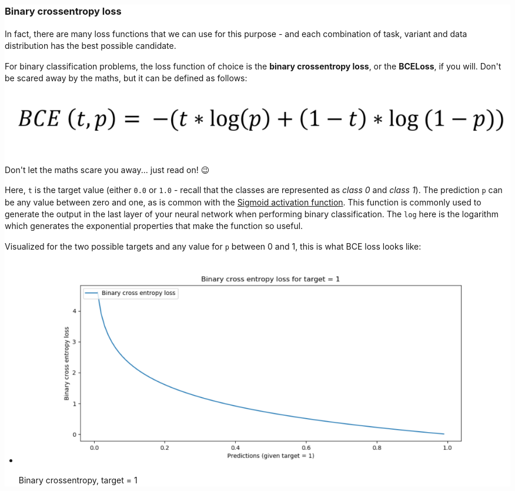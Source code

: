 ### Binary crossentropy loss

In fact, there are many loss functions that we can use for this purpose - and each combination of task, variant and data distribution has the best possible candidate.

For binary classification problems, the loss function of choice is the **binary crossentropy loss**, or the **BCELoss**, if you will. Don't be scared away by the maths, but it can be defined as follows:

![](images/image-5-1024x122.png)

Don't let the maths scare you away... just read on! 😉

Here, `t` is the target value (either `0.0` or `1.0` - recall that the classes are represented as _class 0_ and _class 1_). The prediction `p` can be any value between zero and one, as is common with the [Sigmoid activation function](https://github.com/mobiletest2016/machine-learning-articles/blob/master/articles/relu-sigmoid-and-tanh-todays-most-used-activation-functions.md). This function is commonly used to generate the output in the last layer of your neural network when performing binary classification. The `log` here is the logarithm which generates the exponential properties that make the function so useful.

Visualized for the two possible targets and any value for `p` between 0 and 1, this is what BCE loss looks like:

- [![](images/bce-1-1024x421.png)](https://www.machinecurve.com/wp-content/uploads/2019/10/bce-1-1024x421.png)
    
    Binary crossentropy, target = 1
    